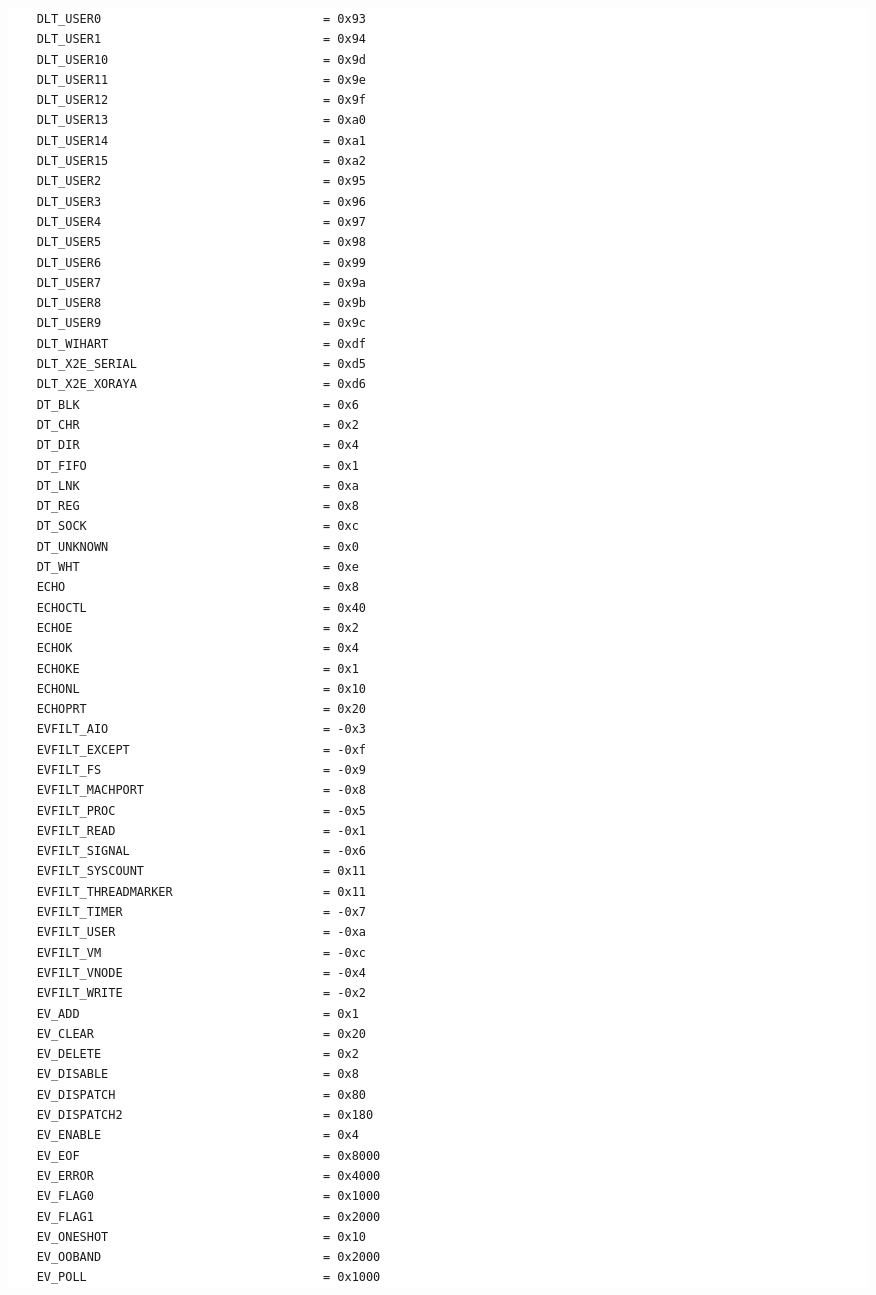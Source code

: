 ```
	DLT_USER0                               = 0x93
	DLT_USER1                               = 0x94
	DLT_USER10                              = 0x9d
	DLT_USER11                              = 0x9e
	DLT_USER12                              = 0x9f
	DLT_USER13                              = 0xa0
	DLT_USER14                              = 0xa1
	DLT_USER15                              = 0xa2
	DLT_USER2                               = 0x95
	DLT_USER3                               = 0x96
	DLT_USER4                               = 0x97
	DLT_USER5                               = 0x98
	DLT_USER6                               = 0x99
	DLT_USER7                               = 0x9a
	DLT_USER8                               = 0x9b
	DLT_USER9                               = 0x9c
	DLT_WIHART                              = 0xdf
	DLT_X2E_SERIAL                          = 0xd5
	DLT_X2E_XORAYA                          = 0xd6
	DT_BLK                                  = 0x6
	DT_CHR                                  = 0x2
	DT_DIR                                  = 0x4
	DT_FIFO                                 = 0x1
	DT_LNK                                  = 0xa
	DT_REG                                  = 0x8
	DT_SOCK                                 = 0xc
	DT_UNKNOWN                              = 0x0
	DT_WHT                                  = 0xe
	ECHO                                    = 0x8
	ECHOCTL                                 = 0x40
	ECHOE                                   = 0x2
	ECHOK                                   = 0x4
	ECHOKE                                  = 0x1
	ECHONL                                  = 0x10
	ECHOPRT                                 = 0x20
	EVFILT_AIO                              = -0x3
	EVFILT_EXCEPT                           = -0xf
	EVFILT_FS                               = -0x9
	EVFILT_MACHPORT                         = -0x8
	EVFILT_PROC                             = -0x5
	EVFILT_READ                             = -0x1
	EVFILT_SIGNAL                           = -0x6
	EVFILT_SYSCOUNT                         = 0x11
	EVFILT_THREADMARKER                     = 0x11
	EVFILT_TIMER                            = -0x7
	EVFILT_USER                             = -0xa
	EVFILT_VM                               = -0xc
	EVFILT_VNODE                            = -0x4
	EVFILT_WRITE                            = -0x2
	EV_ADD                                  = 0x1
	EV_CLEAR                                = 0x20
	EV_DELETE                               = 0x2
	EV_DISABLE                              = 0x8
	EV_DISPATCH                             = 0x80
	EV_DISPATCH2                            = 0x180
	EV_ENABLE                               = 0x4
	EV_EOF                                  = 0x8000
	EV_ERROR                                = 0x4000
	EV_FLAG0                                = 0x1000
	EV_FLAG1                                = 0x2000
	EV_ONESHOT                              = 0x10
	EV_OOBAND                               = 0x2000
	EV_POLL                                 = 0x1000
```